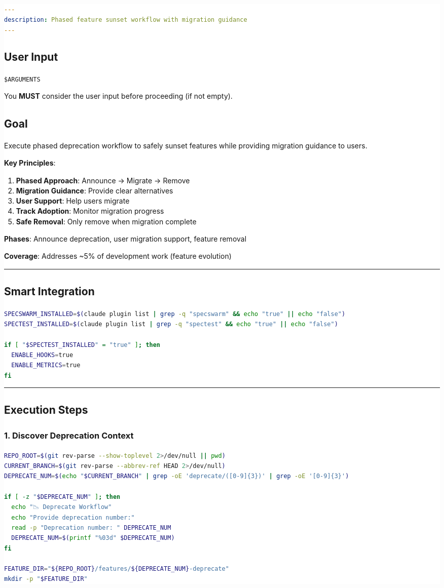```yaml
---
description: Phased feature sunset workflow with migration guidance
---
```




## User Input

```text
$ARGUMENTS
```

You **MUST** consider the user input before proceeding (if not empty).

## Goal

Execute phased deprecation workflow to safely sunset features while providing migration guidance to users.

**Key Principles**:
1. **Phased Approach**: Announce → Migrate → Remove
2. **Migration Guidance**: Provide clear alternatives
3. **User Support**: Help users migrate
4. **Track Adoption**: Monitor migration progress
5. **Safe Removal**: Only remove when migration complete

**Phases**: Announce deprecation, user migration support, feature removal

**Coverage**: Addresses ~5% of development work (feature evolution)

---

## Smart Integration

```bash
SPECSWARM_INSTALLED=$(claude plugin list | grep -q "specswarm" && echo "true" || echo "false")
SPECTEST_INSTALLED=$(claude plugin list | grep -q "spectest" && echo "true" || echo "false")

if [ "$SPECTEST_INSTALLED" = "true" ]; then
  ENABLE_HOOKS=true
  ENABLE_METRICS=true
fi
```

---

## Execution Steps

### 1. Discover Deprecation Context

```bash
REPO_ROOT=$(git rev-parse --show-toplevel 2>/dev/null || pwd)
CURRENT_BRANCH=$(git rev-parse --abbrev-ref HEAD 2>/dev/null)
DEPRECATE_NUM=$(echo "$CURRENT_BRANCH" | grep -oE 'deprecate/([0-9]{3})' | grep -oE '[0-9]{3}')

if [ -z "$DEPRECATE_NUM" ]; then
  echo "📉 Deprecate Workflow"
  echo "Provide deprecation number:"
  read -p "Deprecation number: " DEPRECATE_NUM
  DEPRECATE_NUM=$(printf "%03d" $DEPRECATE_NUM)
fi

FEATURE_DIR="${REPO_ROOT}/features/${DEPRECATE_NUM}-deprecate"
mkdir -p "$FEATURE_DIR"

```